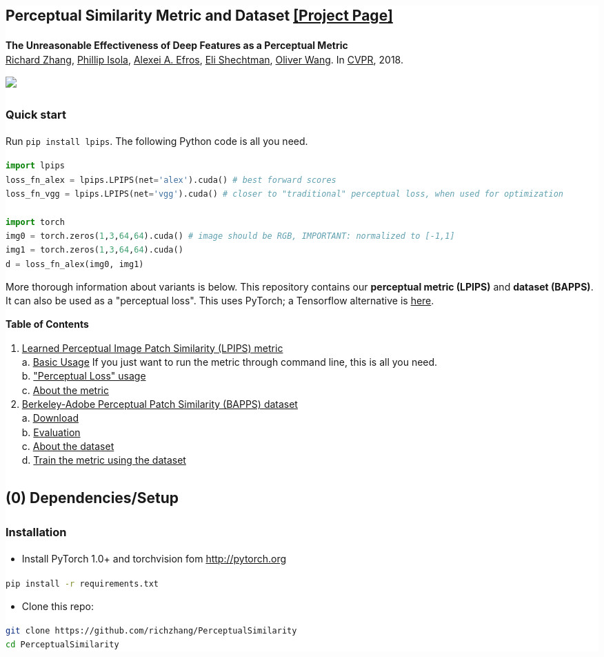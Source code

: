 
## Perceptual Similarity Metric and Dataset [[Project Page]](http://richzhang.github.io/PerceptualSimilarity/)

**The Unreasonable Effectiveness of Deep Features as a Perceptual Metric**  
[Richard Zhang](https://richzhang.github.io/), [Phillip Isola](http://web.mit.edu/phillipi/), [Alexei A. Efros](http://www.eecs.berkeley.edu/~efros/), [Eli Shechtman](https://research.adobe.com/person/eli-shechtman/), [Oliver Wang](http://www.oliverwang.info/). In [CVPR](https://arxiv.org/abs/1801.03924), 2018.

<img src='https://richzhang.github.io/PerceptualSimilarity/index_files/fig1_v2.jpg' width=1200>

### Quick start

Run `pip install lpips`. The following Python code is all you need.

```python
import lpips
loss_fn_alex = lpips.LPIPS(net='alex').cuda() # best forward scores
loss_fn_vgg = lpips.LPIPS(net='vgg').cuda() # closer to "traditional" perceptual loss, when used for optimization

import torch
img0 = torch.zeros(1,3,64,64).cuda() # image should be RGB, IMPORTANT: normalized to [-1,1]
img1 = torch.zeros(1,3,64,64).cuda()
d = loss_fn_alex(img0, img1)
```

More thorough information about variants is below. This repository contains our **perceptual metric (LPIPS)** and **dataset (BAPPS)**. It can also be used as a "perceptual loss". This uses PyTorch; a Tensorflow alternative is [here](https://github.com/alexlee-gk/lpips-tensorflow).


**Table of Contents**<br>
1. [Learned Perceptual Image Patch Similarity (LPIPS) metric](#1-learned-perceptual-image-patch-similarity-lpips-metric)<br>
   a. [Basic Usage](#a-basic-usage) If you just want to run the metric through command line, this is all you need.<br>
   b. ["Perceptual Loss" usage](#b-backpropping-through-the-metric)<br>
   c. [About the metric](#c-about-the-metric)<br>
2. [Berkeley-Adobe Perceptual Patch Similarity (BAPPS) dataset](#2-berkeley-adobe-perceptual-patch-similarity-bapps-dataset)<br>
   a. [Download](#a-downloading-the-dataset)<br>
   b. [Evaluation](#b-evaluating-a-perceptual-similarity-metric-on-a-dataset)<br>
   c. [About the dataset](#c-about-the-dataset)<br>
   d. [Train the metric using the dataset](#d-using-the-dataset-to-train-the-metric)<br>

## (0) Dependencies/Setup

### Installation
- Install PyTorch 1.0+ and torchvision fom http://pytorch.org

```bash
pip install -r requirements.txt
```
- Clone this repo:
```bash
git clone https://github.com/richzhang/PerceptualSimilarity
cd PerceptualSimilarity
```
